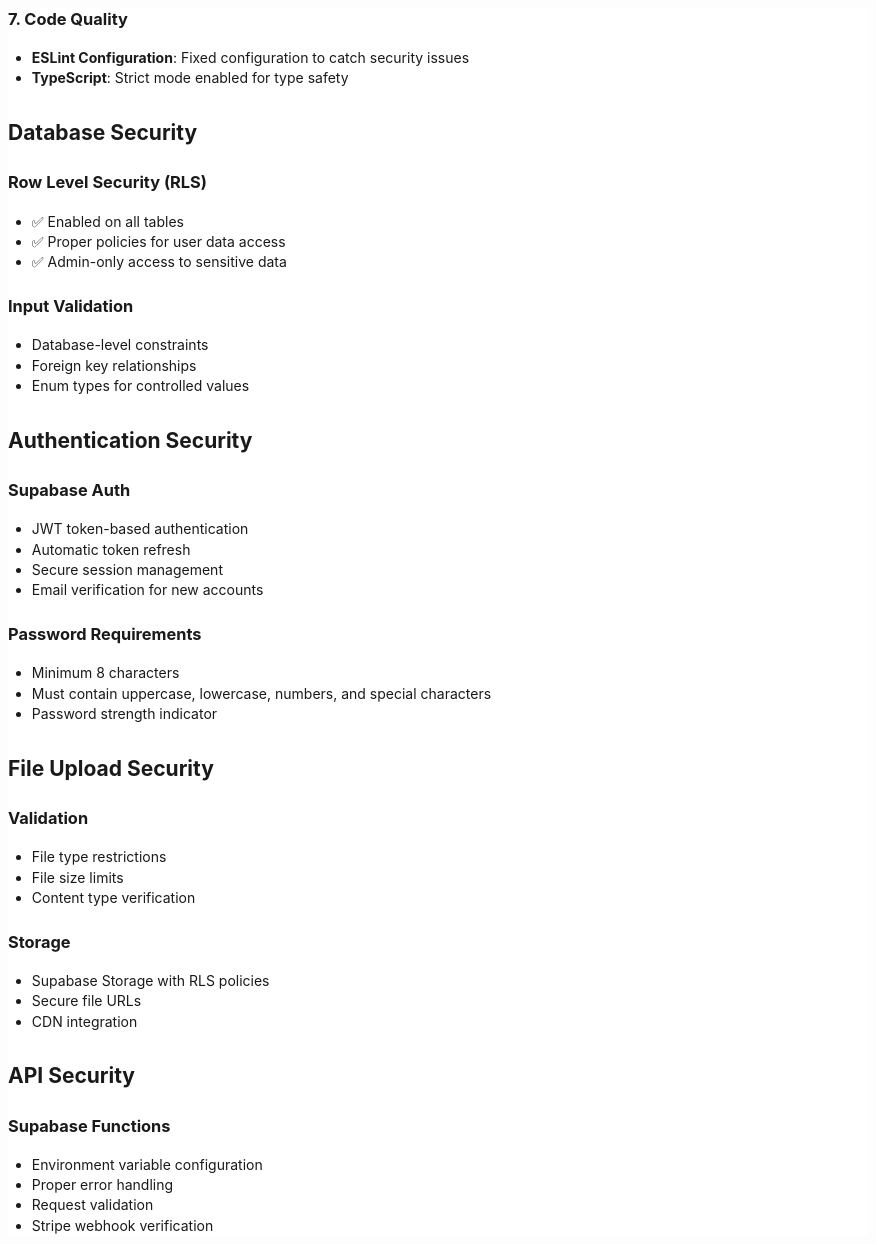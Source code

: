 ### 7. Code Quality
- **ESLint Configuration**: Fixed configuration to catch security issues
- **TypeScript**: Strict mode enabled for type safety

## Database Security

### Row Level Security (RLS)
- ✅ Enabled on all tables
- ✅ Proper policies for user data access
- ✅ Admin-only access to sensitive data

### Input Validation
- Database-level constraints
- Foreign key relationships
- Enum types for controlled values

## Authentication Security

### Supabase Auth
- JWT token-based authentication
- Automatic token refresh
- Secure session management
- Email verification for new accounts

### Password Requirements
- Minimum 8 characters
- Must contain uppercase, lowercase, numbers, and special characters
- Password strength indicator

## File Upload Security

### Validation
- File type restrictions
- File size limits
- Content type verification

### Storage
- Supabase Storage with RLS policies
- Secure file URLs
- CDN integration

## API Security

### Supabase Functions
- Environment variable configuration
- Proper error handling
- Request validation
- Stripe webhook verification

